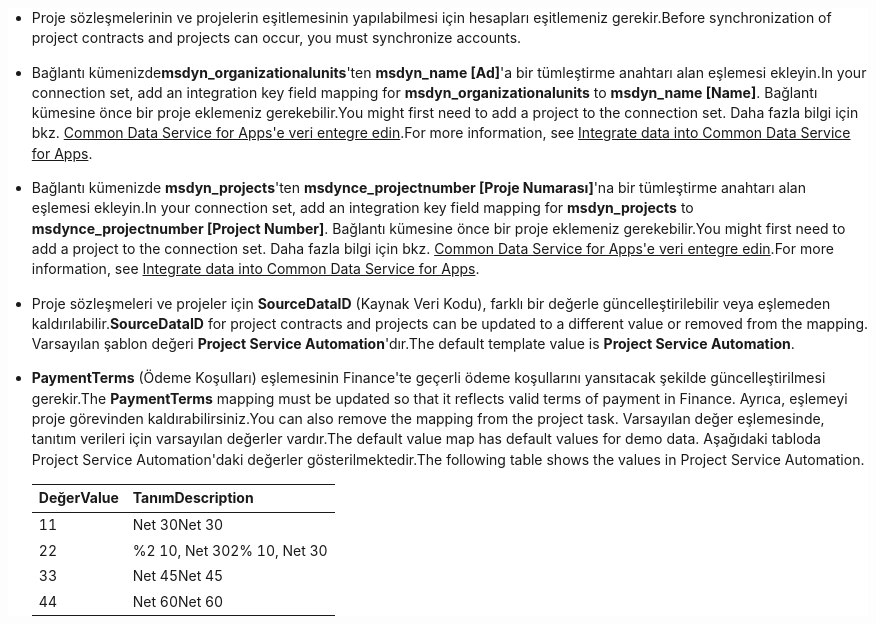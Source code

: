- <span data-ttu-id="be85d-163">Proje sözleşmelerinin ve projelerin eşitlemesinin yapılabilmesi için hesapları eşitlemeniz gerekir.</span><span class="sxs-lookup"><span data-stu-id="be85d-163">Before synchronization of project contracts and projects can occur, you must synchronize accounts.</span></span>
- <span data-ttu-id="be85d-164">Bağlantı kümenizde**msdyn\_organizationalunits**'ten **msdyn\_name \[Ad\]**'a bir tümleştirme anahtarı alan eşlemesi ekleyin.</span><span class="sxs-lookup"><span data-stu-id="be85d-164">In your connection set, add an integration key field mapping for **msdyn\_organizationalunits** to **msdyn\_name \[Name\]**.</span></span> <span data-ttu-id="be85d-165">Bağlantı kümesine önce bir proje eklemeniz gerekebilir.</span><span class="sxs-lookup"><span data-stu-id="be85d-165">You might first need to add a project to the connection set.</span></span> <span data-ttu-id="be85d-166">Daha fazla bilgi için bkz. [Common Data Service for Apps'e veri entegre edin](https://docs.microsoft.com/powerapps/administrator/data-integrator).</span><span class="sxs-lookup"><span data-stu-id="be85d-166">For more information, see [Integrate data into Common Data Service for Apps](https://docs.microsoft.com/powerapps/administrator/data-integrator).</span></span>
- <span data-ttu-id="be85d-167">Bağlantı kümenizde **msdyn\_projects**'ten **msdynce\_projectnumber \[Proje Numarası\]**'na bir tümleştirme anahtarı alan eşlemesi ekleyin.</span><span class="sxs-lookup"><span data-stu-id="be85d-167">In your connection set, add an integration key field mapping for **msdyn\_projects** to **msdynce\_projectnumber \[Project Number\]**.</span></span> <span data-ttu-id="be85d-168">Bağlantı kümesine önce bir proje eklemeniz gerekebilir.</span><span class="sxs-lookup"><span data-stu-id="be85d-168">You might first need to add a project to the connection set.</span></span> <span data-ttu-id="be85d-169">Daha fazla bilgi için bkz. [Common Data Service for Apps'e veri entegre edin](https://docs.microsoft.com/powerapps/administrator/data-integrator).</span><span class="sxs-lookup"><span data-stu-id="be85d-169">For more information, see [Integrate data into Common Data Service for Apps](https://docs.microsoft.com/powerapps/administrator/data-integrator).</span></span>
- <span data-ttu-id="be85d-170">Proje sözleşmeleri ve projeler için **SourceDataID** (Kaynak Veri Kodu), farklı bir değerle güncelleştirilebilir veya eşlemeden kaldırılabilir.</span><span class="sxs-lookup"><span data-stu-id="be85d-170">**SourceDataID** for project contracts and projects can be updated to a different value or removed from the mapping.</span></span> <span data-ttu-id="be85d-171">Varsayılan şablon değeri **Project Service Automation**'dır.</span><span class="sxs-lookup"><span data-stu-id="be85d-171">The default template value is **Project Service Automation**.</span></span>
- <span data-ttu-id="be85d-172">**PaymentTerms** (Ödeme Koşulları) eşlemesinin Finance'te geçerli ödeme koşullarını yansıtacak şekilde güncelleştirilmesi gerekir.</span><span class="sxs-lookup"><span data-stu-id="be85d-172">The **PaymentTerms** mapping must be updated so that it reflects valid terms of payment in Finance.</span></span> <span data-ttu-id="be85d-173">Ayrıca, eşlemeyi proje görevinden kaldırabilirsiniz.</span><span class="sxs-lookup"><span data-stu-id="be85d-173">You can also remove the mapping from the project task.</span></span> <span data-ttu-id="be85d-174">Varsayılan değer eşlemesinde, tanıtım verileri için varsayılan değerler vardır.</span><span class="sxs-lookup"><span data-stu-id="be85d-174">The default value map has default values for demo data.</span></span> <span data-ttu-id="be85d-175">Aşağıdaki tabloda Project Service Automation'daki değerler gösterilmektedir.</span><span class="sxs-lookup"><span data-stu-id="be85d-175">The following table shows the values in Project Service Automation.</span></span>

    | <span data-ttu-id="be85d-176">Değer</span><span class="sxs-lookup"><span data-stu-id="be85d-176">Value</span></span> | <span data-ttu-id="be85d-177">Tanım</span><span class="sxs-lookup"><span data-stu-id="be85d-177">Description</span></span>   |
    |-------|---------------|
    | <span data-ttu-id="be85d-178">1</span><span class="sxs-lookup"><span data-stu-id="be85d-178">1</span></span>     | <span data-ttu-id="be85d-179">Net 30</span><span class="sxs-lookup"><span data-stu-id="be85d-179">Net 30</span></span>        |
    | <span data-ttu-id="be85d-180">2</span><span class="sxs-lookup"><span data-stu-id="be85d-180">2</span></span>     | <span data-ttu-id="be85d-181">%2 10, Net 30</span><span class="sxs-lookup"><span data-stu-id="be85d-181">2% 10, Net 30</span></span> |
    | <span data-ttu-id="be85d-182">3</span><span class="sxs-lookup"><span data-stu-id="be85d-182">3</span></span>     | <span data-ttu-id="be85d-183">Net 45</span><span class="sxs-lookup"><span data-stu-id="be85d-183">Net 45</span></span>        |
    | <span data-ttu-id="be85d-184">4</span><span class="sxs-lookup"><span data-stu-id="be85d-184">4</span></span>     | <span data-ttu-id="be85d-185">Net 60</span><span class="sxs-lookup"><span data-stu-id="be85d-185">Net 60</span></span>        |
